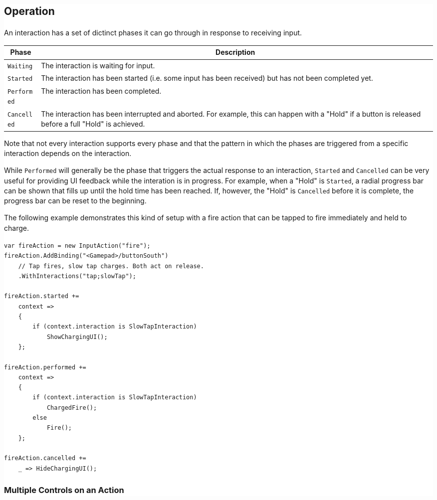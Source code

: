 ## Operation

An interaction has a set of dictinct phases it can go through in response to receiving input.

|Phase|Description|
|-----|-----------|
|`Waiting`|The interaction is waiting for input.|
|`Started`|The interaction has been started (i.e. some input has been received) but has not been completed yet.|
|`Performed`|The interaction has been completed.|
|`Cancelled`|The interaction has been interrupted and aborted. For example, this can happen with a "Hold" if a button is released before a full "Hold" is achieved.|

Note that not every interaction supports every phase and that the pattern in which the phases are triggered from a specific interaction depends on the interaction.

While `Performed` will generally be the phase that triggers the actual response to an interaction, `Started` and `Cancelled` can be very useful for providing UI feedback while the interation is in progress. For example, when a "Hold" is `Started`, a radial progress bar can be shown that fills up until the hold time has been reached. If, however, the "Hold" is `Cancelled` before it is complete, the progress bar can be reset to the beginning.

The following example demonstrates this kind of setup with a fire action that can be tapped to fire immediately and held to charge.

```CSharp
var fireAction = new InputAction("fire");
fireAction.AddBinding("<Gamepad>/buttonSouth")
    // Tap fires, slow tap charges. Both act on release.
    .WithInteractions("tap;slowTap");

fireAction.started +=
    context =>
    {
        if (context.interaction is SlowTapInteraction)
            ShowChargingUI();
    };

fireAction.performed +=
    context =>
    {
        if (context.interaction is SlowTapInteraction)
            ChargedFire();
        else
            Fire();
    };

fireAction.cancelled +=
    _ => HideChargingUI();
```

### Multiple Controls on an Action
